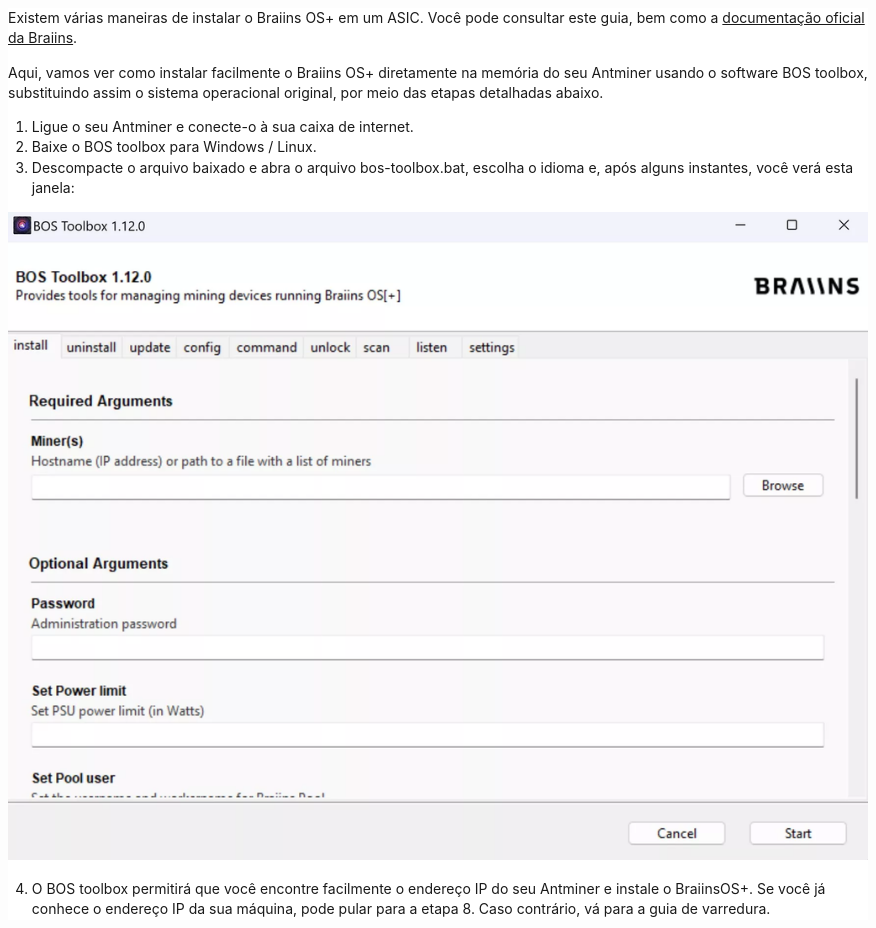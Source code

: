 Existem várias maneiras de instalar o Braiins OS+ em um ASIC. Você pode consultar este guia, bem como a [documentação oficial da Braiins](https://academy.braiins.com/en/braiins-os/about/).

Aqui, vamos ver como instalar facilmente o Braiins OS+ diretamente na memória do seu Antminer usando o software BOS toolbox, substituindo assim o sistema operacional original, por meio das etapas detalhadas abaixo.

1. Ligue o seu Antminer e conecte-o à sua caixa de internet.
2. Baixe o BOS toolbox para Windows / Linux.
3. Descompacte o arquivo baixado e abra o arquivo bos-toolbox.bat, escolha o idioma e, após alguns instantes, você verá esta janela:

![imagem](assets/software/5.webp)

4. O BOS toolbox permitirá que você encontre facilmente o endereço IP do seu Antminer e instale o BraiinsOS+. Se você já conhece o endereço IP da sua máquina, pode pular para a etapa 8. Caso contrário, vá para a guia de varredura.
